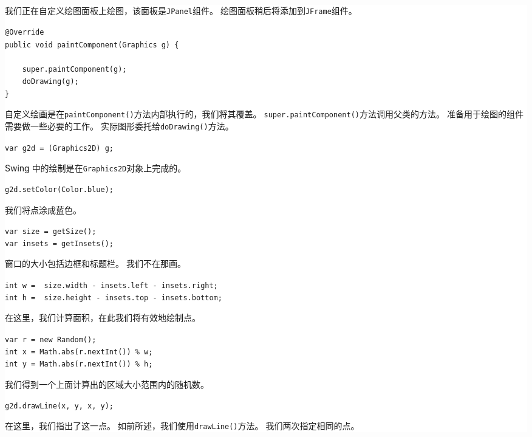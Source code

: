 我们正在自定义绘图面板上绘图，该面板是`JPanel`组件。 绘图面板稍后将添加到`JFrame`组件。

```
@Override
public void paintComponent(Graphics g) {

    super.paintComponent(g);
    doDrawing(g);
}

```

自定义绘画是在`paintComponent()`方法内部执行的，我们将其覆盖。 `super.paintComponent()`方法调用父类的方法。 准备用于绘图的组件需要做一些必要的工作。 实际图形委托给`doDrawing()`方法。

```
var g2d = (Graphics2D) g;

```

Swing 中的绘制是在`Graphics2D`对象上完成的。

```
g2d.setColor(Color.blue);

```

我们将点涂成蓝色。

```
var size = getSize();
var insets = getInsets();

```

窗口的大小包括边框和标题栏。 我们不在那画。

```
int w =  size.width - insets.left - insets.right;
int h =  size.height - insets.top - insets.bottom;

```

在这里，我们计算面积，在此我们将有效地绘制点。

```
var r = new Random();
int x = Math.abs(r.nextInt()) % w;
int y = Math.abs(r.nextInt()) % h;

```

我们得到一个上面计算出的区域大小范围内的随机数。

```
g2d.drawLine(x, y, x, y);

```

在这里，我们指出了这一点。 如前所述，我们使用`drawLine()`方法。 我们两次指定相同的点。
